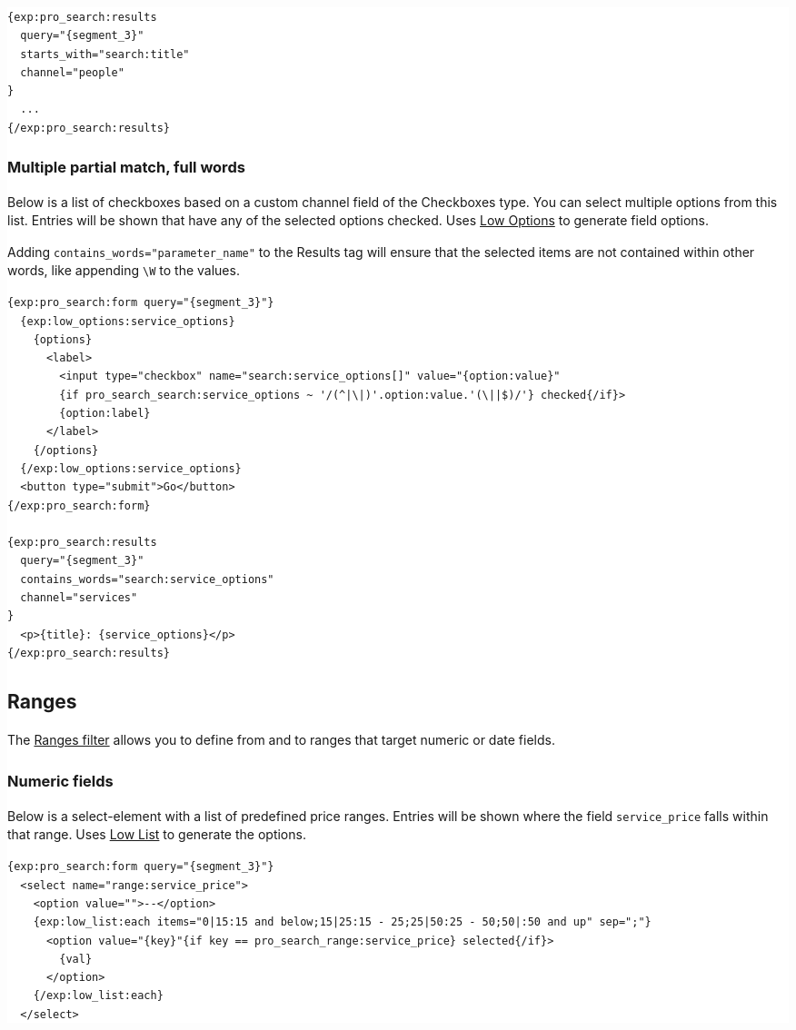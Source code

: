     {exp:pro_search:results
      query="{segment_3}"
      starts_with="search:title"
      channel="people"
    }
      ...
    {/exp:pro_search:results}


### Multiple partial match, full words

Below is a list of checkboxes based on a custom channel field of the Checkboxes type. You can select multiple options from this list. Entries will be shown that have any of the selected options checked. Uses [Low Options](https://github.com/EEHarbor/low_options) to generate field options.

Adding `contains_words="parameter_name"` to the Results tag will ensure that the selected items are not contained within other words, like appending `\W` to the values.

    {exp:pro_search:form query="{segment_3}"}
      {exp:low_options:service_options}
        {options}
          <label>
            <input type="checkbox" name="search:service_options[]" value="{option:value}"
            {if pro_search_search:service_options ~ '/(^|\|)'.option:value.'(\||$)/'} checked{/if}>
            {option:label}
          </label>
        {/options}
      {/exp:low_options:service_options}
      <button type="submit">Go</button>
    {/exp:pro_search:form}

    {exp:pro_search:results
      query="{segment_3}"
      contains_words="search:service_options"
      channel="services"
    }
      <p>{title}: {service_options}</p>
    {/exp:pro_search:results}

## Ranges

The [Ranges filter](/add-ons/pro-search/filters.md#ranges) allows you to define from and to ranges that target numeric or date fields.

### Numeric fields

Below is a select-element with a list of predefined price ranges. Entries will be shown where the field `service_price` falls within that range. Uses [Low List](https://github.com/EEHarbor/low_list) to generate the options.

    {exp:pro_search:form query="{segment_3}"}
      <select name="range:service_price">
        <option value="">--</option>
        {exp:low_list:each items="0|15:15 and below;15|25:15 - 25;25|50:25 - 50;50|:50 and up" sep=";"}
          <option value="{key}"{if key == pro_search_range:service_price} selected{/if}>
            {val}
          </option>
        {/exp:low_list:each}
      </select>
